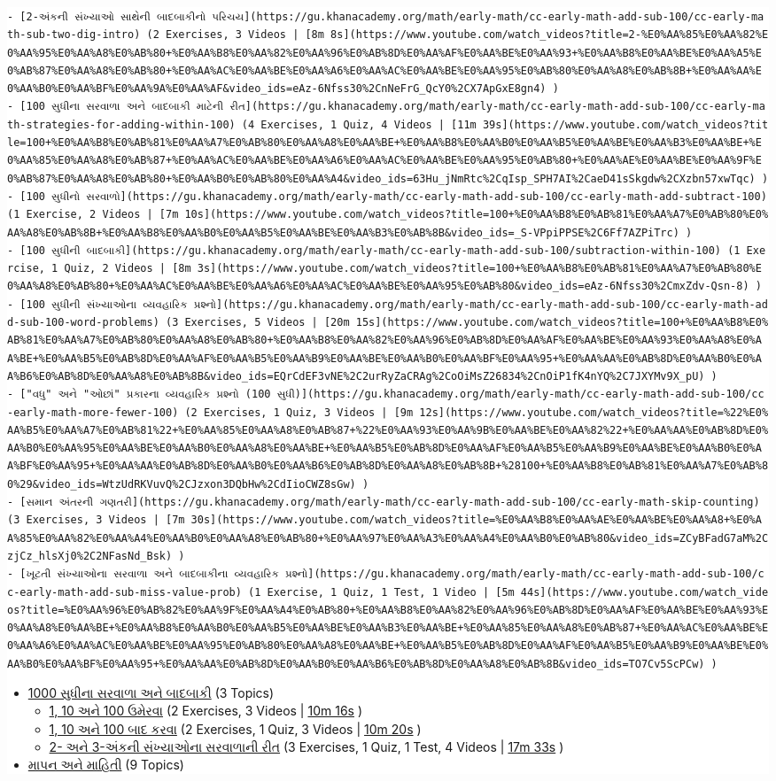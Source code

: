     - [2-અંકની સંખ્યાઓ સાથેની બાદબાકીનો પરિચય](https://gu.khanacademy.org/math/early-math/cc-early-math-add-sub-100/cc-early-math-sub-two-dig-intro) (2 Exercises, 3 Videos | [8m 8s](https://www.youtube.com/watch_videos?title=2-%E0%AA%85%E0%AA%82%E0%AA%95%E0%AA%A8%E0%AB%80+%E0%AA%B8%E0%AA%82%E0%AA%96%E0%AB%8D%E0%AA%AF%E0%AA%BE%E0%AA%93+%E0%AA%B8%E0%AA%BE%E0%AA%A5%E0%AB%87%E0%AA%A8%E0%AB%80+%E0%AA%AC%E0%AA%BE%E0%AA%A6%E0%AA%AC%E0%AA%BE%E0%AA%95%E0%AB%80%E0%AA%A8%E0%AB%8B+%E0%AA%AA%E0%AA%B0%E0%AA%BF%E0%AA%9A%E0%AA%AF&video_ids=eAz-6Nfss30%2CnNeFrG_QcY0%2CX7ApGxE8gn4) )
    - [100 સુધીના સરવાળા અને બાદબાકી માટેની રીત](https://gu.khanacademy.org/math/early-math/cc-early-math-add-sub-100/cc-early-math-strategies-for-adding-within-100) (4 Exercises, 1 Quiz, 4 Videos | [11m 39s](https://www.youtube.com/watch_videos?title=100+%E0%AA%B8%E0%AB%81%E0%AA%A7%E0%AB%80%E0%AA%A8%E0%AA%BE+%E0%AA%B8%E0%AA%B0%E0%AA%B5%E0%AA%BE%E0%AA%B3%E0%AA%BE+%E0%AA%85%E0%AA%A8%E0%AB%87+%E0%AA%AC%E0%AA%BE%E0%AA%A6%E0%AA%AC%E0%AA%BE%E0%AA%95%E0%AB%80+%E0%AA%AE%E0%AA%BE%E0%AA%9F%E0%AB%87%E0%AA%A8%E0%AB%80+%E0%AA%B0%E0%AB%80%E0%AA%A4&video_ids=63Hu_jNmRtc%2CqIsp_SPH7AI%2CaeD41sSkgdw%2CXzbn57xwTqc) )
    - [100 સુધીનો સરવાળો](https://gu.khanacademy.org/math/early-math/cc-early-math-add-sub-100/cc-early-math-add-subtract-100) (1 Exercise, 2 Videos | [7m 10s](https://www.youtube.com/watch_videos?title=100+%E0%AA%B8%E0%AB%81%E0%AA%A7%E0%AB%80%E0%AA%A8%E0%AB%8B+%E0%AA%B8%E0%AA%B0%E0%AA%B5%E0%AA%BE%E0%AA%B3%E0%AB%8B&video_ids=_S-VPpiPPSE%2C6Ff7AZPiTrc) )
    - [100 સુધીની બાદબાકી](https://gu.khanacademy.org/math/early-math/cc-early-math-add-sub-100/subtraction-within-100) (1 Exercise, 1 Quiz, 2 Videos | [8m 3s](https://www.youtube.com/watch_videos?title=100+%E0%AA%B8%E0%AB%81%E0%AA%A7%E0%AB%80%E0%AA%A8%E0%AB%80+%E0%AA%AC%E0%AA%BE%E0%AA%A6%E0%AA%AC%E0%AA%BE%E0%AA%95%E0%AB%80&video_ids=eAz-6Nfss30%2CmxZdv-Qsn-8) )
    - [100 સુધીની સંખ્યાઓના વ્યવહારિક પ્રશ્નો](https://gu.khanacademy.org/math/early-math/cc-early-math-add-sub-100/cc-early-math-add-sub-100-word-problems) (3 Exercises, 5 Videos | [20m 15s](https://www.youtube.com/watch_videos?title=100+%E0%AA%B8%E0%AB%81%E0%AA%A7%E0%AB%80%E0%AA%A8%E0%AB%80+%E0%AA%B8%E0%AA%82%E0%AA%96%E0%AB%8D%E0%AA%AF%E0%AA%BE%E0%AA%93%E0%AA%A8%E0%AA%BE+%E0%AA%B5%E0%AB%8D%E0%AA%AF%E0%AA%B5%E0%AA%B9%E0%AA%BE%E0%AA%B0%E0%AA%BF%E0%AA%95+%E0%AA%AA%E0%AB%8D%E0%AA%B0%E0%AA%B6%E0%AB%8D%E0%AA%A8%E0%AB%8B&video_ids=EQrCdEF3vNE%2C2urRyZaCRAg%2CoOiMsZ26834%2CnOiP1fK4nYQ%2C7JXYMv9X_pU) )
    - ["વધુ" અને "ઓછાં" પ્રકારના વ્યવહારિક પ્રશ્નો (100 સુધી)](https://gu.khanacademy.org/math/early-math/cc-early-math-add-sub-100/cc-early-math-more-fewer-100) (2 Exercises, 1 Quiz, 3 Videos | [9m 12s](https://www.youtube.com/watch_videos?title=%22%E0%AA%B5%E0%AA%A7%E0%AB%81%22+%E0%AA%85%E0%AA%A8%E0%AB%87+%22%E0%AA%93%E0%AA%9B%E0%AA%BE%E0%AA%82%22+%E0%AA%AA%E0%AB%8D%E0%AA%B0%E0%AA%95%E0%AA%BE%E0%AA%B0%E0%AA%A8%E0%AA%BE+%E0%AA%B5%E0%AB%8D%E0%AA%AF%E0%AA%B5%E0%AA%B9%E0%AA%BE%E0%AA%B0%E0%AA%BF%E0%AA%95+%E0%AA%AA%E0%AB%8D%E0%AA%B0%E0%AA%B6%E0%AB%8D%E0%AA%A8%E0%AB%8B+%28100+%E0%AA%B8%E0%AB%81%E0%AA%A7%E0%AB%80%29&video_ids=WtzUdRKVuvQ%2CJzxon3DQbHw%2CdIioCWZ8sGw) )
    - [સમાન અંતરની ગણતરી](https://gu.khanacademy.org/math/early-math/cc-early-math-add-sub-100/cc-early-math-skip-counting) (3 Exercises, 3 Videos | [7m 30s](https://www.youtube.com/watch_videos?title=%E0%AA%B8%E0%AA%AE%E0%AA%BE%E0%AA%A8+%E0%AA%85%E0%AA%82%E0%AA%A4%E0%AA%B0%E0%AA%A8%E0%AB%80+%E0%AA%97%E0%AA%A3%E0%AA%A4%E0%AA%B0%E0%AB%80&video_ids=ZCyBFadG7aM%2CzjCz_hlsXj0%2C2NFasNd_Bsk) )
    - [ખૂટતી સંખ્યાઓના સરવાળા અને બાદબાકીના વ્યવહારિક પ્રશ્નો](https://gu.khanacademy.org/math/early-math/cc-early-math-add-sub-100/cc-early-math-add-sub-miss-value-prob) (1 Exercise, 1 Quiz, 1 Test, 1 Video | [5m 44s](https://www.youtube.com/watch_videos?title=%E0%AA%96%E0%AB%82%E0%AA%9F%E0%AA%A4%E0%AB%80+%E0%AA%B8%E0%AA%82%E0%AA%96%E0%AB%8D%E0%AA%AF%E0%AA%BE%E0%AA%93%E0%AA%A8%E0%AA%BE+%E0%AA%B8%E0%AA%B0%E0%AA%B5%E0%AA%BE%E0%AA%B3%E0%AA%BE+%E0%AA%85%E0%AA%A8%E0%AB%87+%E0%AA%AC%E0%AA%BE%E0%AA%A6%E0%AA%AC%E0%AA%BE%E0%AA%95%E0%AB%80%E0%AA%A8%E0%AA%BE+%E0%AA%B5%E0%AB%8D%E0%AA%AF%E0%AA%B5%E0%AA%B9%E0%AA%BE%E0%AA%B0%E0%AA%BF%E0%AA%95+%E0%AA%AA%E0%AB%8D%E0%AA%B0%E0%AA%B6%E0%AB%8D%E0%AA%A8%E0%AB%8B&video_ids=TO7Cv5ScPCw) )
  - [1000 સુધીના સરવાળા અને બાદબાકી](https://gu.khanacademy.org/math/early-math/cc-early-math-add-sub-1000) (3 Topics)
    - [1, 10 અને 100 ઉમેરવા](https://gu.khanacademy.org/math/early-math/cc-early-math-add-sub-1000/cc-early-math-add-ones-tens-hundreds) (2 Exercises, 3 Videos | [10m 16s](https://www.youtube.com/watch_videos?title=1%2C+10+%E0%AA%85%E0%AA%A8%E0%AB%87+100+%E0%AA%89%E0%AA%AE%E0%AB%87%E0%AA%B0%E0%AA%B5%E0%AA%BE&video_ids=74lsiILfoPM%2Cv_iXIWYnbas%2C43e7LpCkryY) )
    - [1, 10 અને 100 બાદ કરવા](https://gu.khanacademy.org/math/early-math/cc-early-math-add-sub-1000/cc-early-math-sub-ones-tens-hundreds) (2 Exercises, 1 Quiz, 3 Videos | [10m 20s](https://www.youtube.com/watch_videos?title=1%2C+10+%E0%AA%85%E0%AA%A8%E0%AB%87+100+%E0%AA%AC%E0%AA%BE%E0%AA%A6+%E0%AA%95%E0%AA%B0%E0%AA%B5%E0%AA%BE&video_ids=4BNIGTHUTTM%2C91XVWCG37fw%2CbBVeP9BdYyE) )
    - [2- અને 3-અંકની સંખ્યાઓના સરવાળાની રીત](https://gu.khanacademy.org/math/early-math/cc-early-math-add-sub-1000/cc-early-math-strategies-for-adding-two-and-three-digit-numbers) (3 Exercises, 1 Quiz, 1 Test, 4 Videos | [17m 33s](https://www.youtube.com/watch_videos?title=2-+%E0%AA%85%E0%AA%A8%E0%AB%87+3-%E0%AA%85%E0%AA%82%E0%AA%95%E0%AA%A8%E0%AB%80+%E0%AA%B8%E0%AA%82%E0%AA%96%E0%AB%8D%E0%AA%AF%E0%AA%BE%E0%AA%93%E0%AA%A8%E0%AA%BE+%E0%AA%B8%E0%AA%B0%E0%AA%B5%E0%AA%BE%E0%AA%B3%E0%AA%BE%E0%AA%A8%E0%AB%80+%E0%AA%B0%E0%AB%80%E0%AA%A4&video_ids=OItFKYZ2XsE%2CjAfJcgPGqgI%2CENdV6Lqwk9I%2CLx-Ny8IaT50) )
  - [માપન અને માહિતી](https://gu.khanacademy.org/math/early-math/cc-early-math-measure-data-topic) (9 Topics)